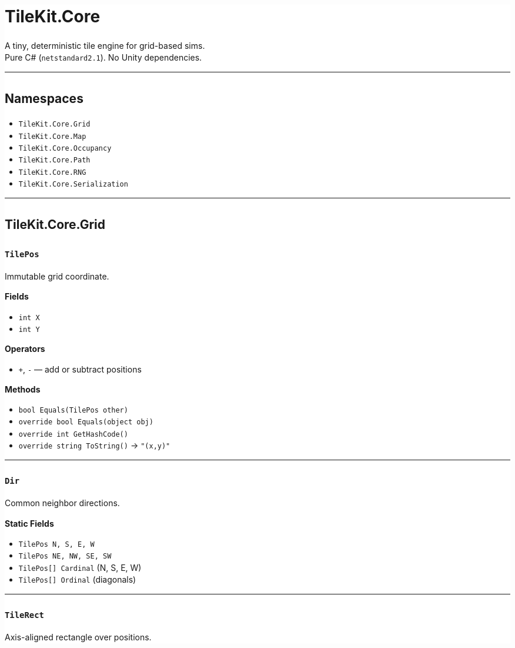 # TileKit.Core

A tiny, deterministic tile engine for grid-based sims.  
Pure C# (`netstandard2.1`). No Unity dependencies.

---

## Namespaces

- `TileKit.Core.Grid`
- `TileKit.Core.Map`
- `TileKit.Core.Occupancy`
- `TileKit.Core.Path`
- `TileKit.Core.RNG`
- `TileKit.Core.Serialization`

---

## TileKit.Core.Grid

### `TilePos`
Immutable grid coordinate.

**Fields**
- `int X`
- `int Y`

**Operators**
- `+`, `-` — add or subtract positions

**Methods**
- `bool Equals(TilePos other)`
- `override bool Equals(object obj)`
- `override int GetHashCode()`
- `override string ToString()` → `"(x,y)"`

---

### `Dir`
Common neighbor directions.

**Static Fields**
- `TilePos N, S, E, W`
- `TilePos NE, NW, SE, SW`
- `TilePos[] Cardinal` (N, S, E, W)
- `TilePos[] Ordinal` (diagonals)

---

### `TileRect`
Axis-aligned rectangle over positions.
